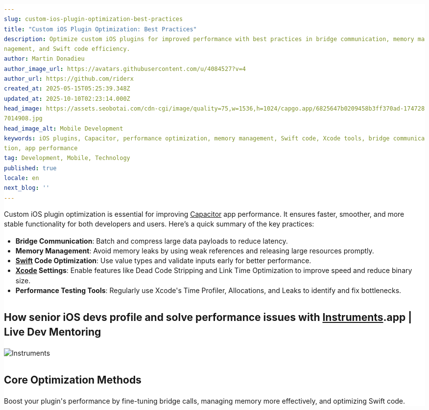 ```yaml
---
slug: custom-ios-plugin-optimization-best-practices
title: "Custom iOS Plugin Optimization: Best Practices"
description: Optimize custom iOS plugins for improved performance with best practices in bridge communication, memory management, and Swift code efficiency.
author: Martin Donadieu
author_image_url: https://avatars.githubusercontent.com/u/4084527?v=4
author_url: https://github.com/riderx
created_at: 2025-05-15T05:25:39.348Z
updated_at: 2025-10-10T02:23:14.000Z
head_image: https://assets.seobotai.com/cdn-cgi/image/quality=75,w=1536,h=1024/capgo.app/6825647b0209458b3ff370ad-1747287014908.jpg
head_image_alt: Mobile Development
keywords: iOS plugins, Capacitor, performance optimization, memory management, Swift code, Xcode tools, bridge communication, app performance
tag: Development, Mobile, Technology
published: true
locale: en
next_blog: ''
---
```


Custom iOS plugin optimization is essential for improving [Capacitor](https://capacitorjs.com/) app performance. It ensures faster, smoother, and more stable functionality for both developers and users. Here’s a quick summary of the key practices:

-   **Bridge Communication**: Batch and compress large data payloads to reduce latency.
-   **Memory Management**: Avoid memory leaks by using weak references and releasing large resources promptly.
-   **[Swift](https://developer.apple.com/swift/) Code Optimization**: Use value types and validate inputs early for better performance.
-   **[Xcode](https://developer.apple.com/xcode/) Settings**: Enable features like Dead Code Stripping and Link Time Optimization to improve speed and reduce binary size.
-   **Performance Testing Tools**: Regularly use Xcode's Time Profiler, Allocations, and Leaks to identify and fix bottlenecks.

## How senior iOS devs profile and solve performance issues with [Instruments](https://developer.apple.com/tutorials/instruments).app | Live Dev Mentoring

![Instruments](https://assets.seobotai.com/capgo.app/6825647b0209458b3ff370ad/e22eff9f9e9ed463ea162436d1a0a9d2.jpg)

<iframe src="https://www.youtube.com/embed/HIsECG5s4DU" aria-label="YouTube video player" frameborder="0" allow="accelerometer; autoplay; clipboard-write; encrypted-media; gyroscope; picture-in-picture; web-share" referrerpolicy="strict-origin-when-cross-origin" style="width: 100%; height: 500px;" allowfullscreen></iframe>

## Core Optimization Methods

Boost your plugin's performance by fine-tuning bridge calls, managing memory more effectively, and optimizing Swift code.

